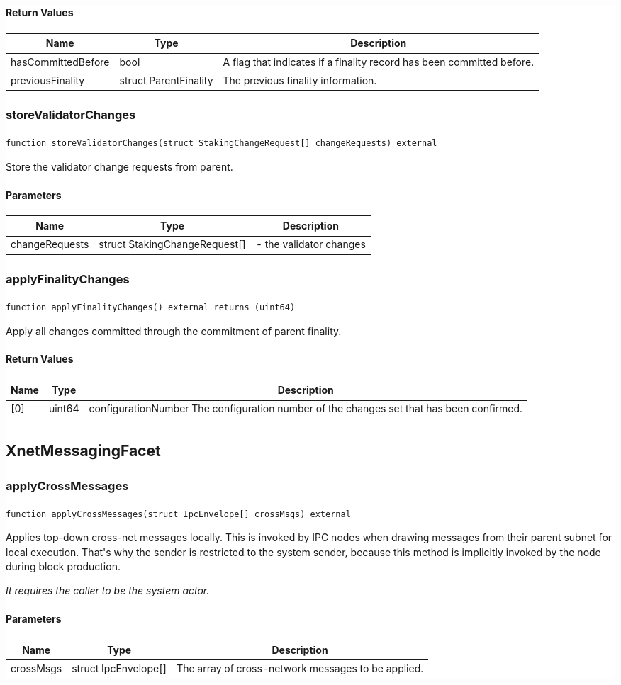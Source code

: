 #### Return Values

| Name | Type | Description |
| ---- | ---- | ----------- |
| hasCommittedBefore | bool | A flag that indicates if a finality record has been committed before. |
| previousFinality | struct ParentFinality | The previous finality information. |

### storeValidatorChanges

```solidity
function storeValidatorChanges(struct StakingChangeRequest[] changeRequests) external
```

Store the validator change requests from parent.

#### Parameters

| Name | Type | Description |
| ---- | ---- | ----------- |
| changeRequests | struct StakingChangeRequest[] | - the validator changes |

### applyFinalityChanges

```solidity
function applyFinalityChanges() external returns (uint64)
```

Apply all changes committed through the commitment of parent finality.

#### Return Values

| Name | Type | Description |
| ---- | ---- | ----------- |
| [0] | uint64 | configurationNumber The configuration number of the changes set that has been confirmed. |

## XnetMessagingFacet

### applyCrossMessages

```solidity
function applyCrossMessages(struct IpcEnvelope[] crossMsgs) external
```

Applies top-down cross-net messages locally. This is invoked by IPC nodes when drawing messages from
        their parent subnet for local execution. That's why the sender is restricted to the system sender,
        because this method is implicitly invoked by the node during block production.

_It requires the caller to be the system actor._

#### Parameters

| Name | Type | Description |
| ---- | ---- | ----------- |
| crossMsgs | struct IpcEnvelope[] | The array of cross-network messages to be applied. |
